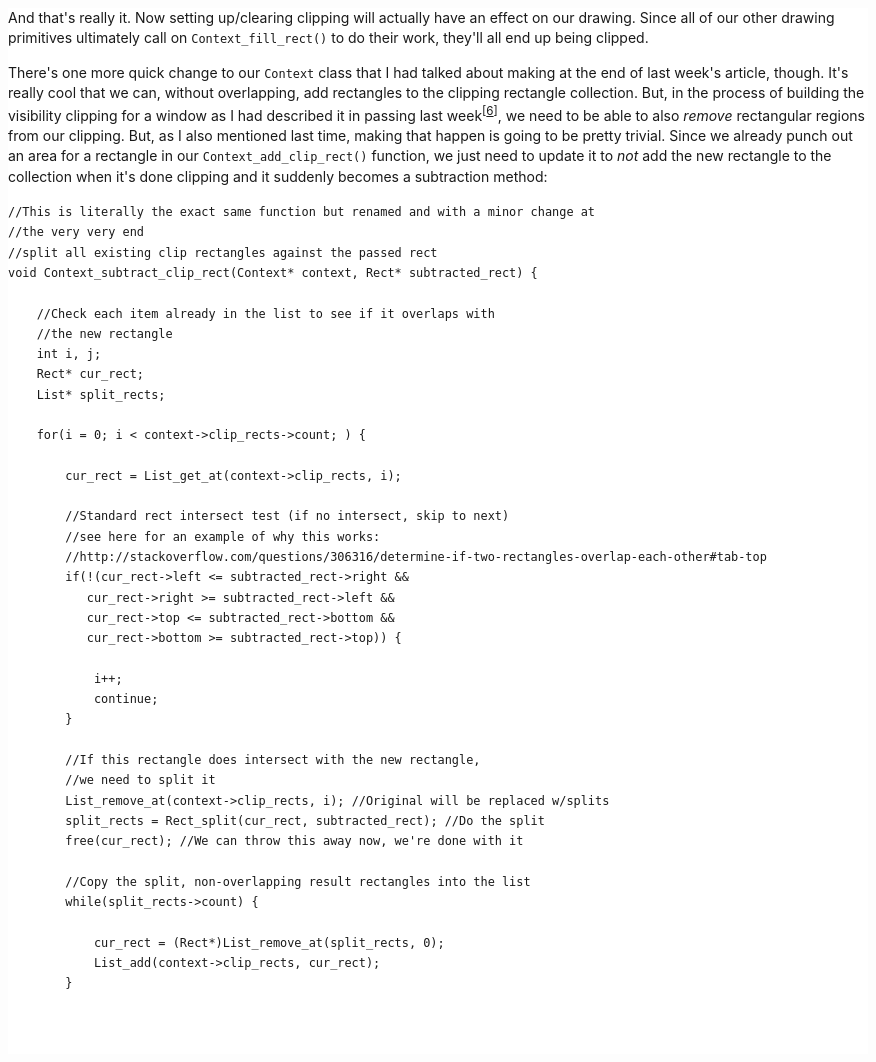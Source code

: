 <p>And that's really it. Now setting up/clearing clipping will actually have an effect on our drawing. Since all of our other drawing primitives ultimately call on <code>Context_fill_rect()</code> to do their work, they'll all end up being clipped.</p>

<p>There's one more quick change to our <code>Context</code> class that I had talked about making at the end of last week's article, though. It's really cool that we can, without overlapping, add rectangles to the clipping rectangle collection. But, in the process of building the visibility clipping for a window as I had described it in passing last week<sup>[<a href=" " title="that is: clear the clipping, add a rectangle for our window's bounds, subtract the bounds of any windows above it.">6</a>]</sup>, we need to be able to also <em>remove</em> rectangular regions from our clipping. But, as I also mentioned last time, making that happen is going to be pretty trivial. Since we already punch out an area for a rectangle in our <code>Context_add_clip_rect()</code> function, we just need to update it to <em>not</em> add the new rectangle to the collection when it's done clipping and it suddenly becomes a subtraction method:</p>

<pre><code class="language-C">//This is literally the exact same function but renamed and with a minor change at
//the very very end
//split all existing clip rectangles against the passed rect
void Context_subtract_clip_rect(Context* context, Rect* subtracted_rect) {

    //Check each item already in the list to see if it overlaps with
    //the new rectangle
    int i, j;
    Rect* cur_rect;
    List* split_rects;

    for(i = 0; i &lt; context-&gt;clip_rects-&gt;count; ) {

        cur_rect = List_get_at(context-&gt;clip_rects, i);

        //Standard rect intersect test (if no intersect, skip to next)
        //see here for an example of why this works:
        //http://stackoverflow.com/questions/306316/determine-if-two-rectangles-overlap-each-other#tab-top
        if(!(cur_rect-&gt;left &lt;= subtracted_rect-&gt;right &amp;&amp;
           cur_rect-&gt;right &gt;= subtracted_rect-&gt;left &amp;&amp;
           cur_rect-&gt;top &lt;= subtracted_rect-&gt;bottom &amp;&amp;
           cur_rect-&gt;bottom &gt;= subtracted_rect-&gt;top)) {

            i++;
            continue;
        }

        //If this rectangle does intersect with the new rectangle, 
        //we need to split it
        List_remove_at(context-&gt;clip_rects, i); //Original will be replaced w/splits
        split_rects = Rect_split(cur_rect, subtracted_rect); //Do the split
        free(cur_rect); //We can throw this away now, we're done with it

        //Copy the split, non-overlapping result rectangles into the list 
        while(split_rects-&gt;count) {

            cur_rect = (Rect*)List_remove_at(split_rects, 0);
            List_add(context-&gt;clip_rects, cur_rect);
        }

